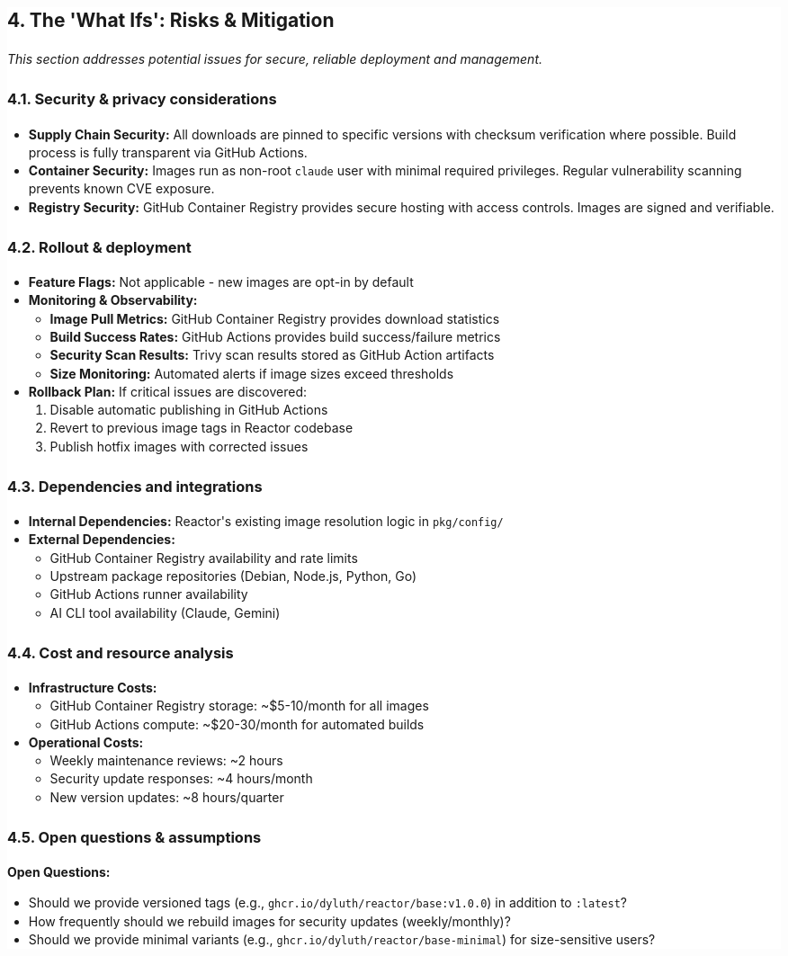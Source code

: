 ## **4. The 'What Ifs': Risks & Mitigation**

*This section addresses potential issues for secure, reliable deployment and management.*

### **4.1. Security & privacy considerations**

* **Supply Chain Security:** All downloads are pinned to specific versions with checksum verification where possible. Build process is fully transparent via GitHub Actions.
* **Container Security:** Images run as non-root `claude` user with minimal required privileges. Regular vulnerability scanning prevents known CVE exposure.
* **Registry Security:** GitHub Container Registry provides secure hosting with access controls. Images are signed and verifiable.

### **4.2. Rollout & deployment**

* **Feature Flags:** Not applicable - new images are opt-in by default
* **Monitoring & Observability:** 
  - **Image Pull Metrics:** GitHub Container Registry provides download statistics
  - **Build Success Rates:** GitHub Actions provides build success/failure metrics
  - **Security Scan Results:** Trivy scan results stored as GitHub Action artifacts
  - **Size Monitoring:** Automated alerts if image sizes exceed thresholds
* **Rollback Plan:** If critical issues are discovered:
  1. Disable automatic publishing in GitHub Actions
  2. Revert to previous image tags in Reactor codebase
  3. Publish hotfix images with corrected issues

### **4.3. Dependencies and integrations**

* **Internal Dependencies:** Reactor's existing image resolution logic in `pkg/config/`
* **External Dependencies:** 
  - GitHub Container Registry availability and rate limits
  - Upstream package repositories (Debian, Node.js, Python, Go)
  - GitHub Actions runner availability
  - AI CLI tool availability (Claude, Gemini)

### **4.4. Cost and resource analysis**

* **Infrastructure Costs:** 
  - GitHub Container Registry storage: ~$5-10/month for all images
  - GitHub Actions compute: ~$20-30/month for automated builds
* **Operational Costs:** 
  - Weekly maintenance reviews: ~2 hours
  - Security update responses: ~4 hours/month
  - New version updates: ~8 hours/quarter

### **4.5. Open questions & assumptions**

**Open Questions:**
* Should we provide versioned tags (e.g., `ghcr.io/dyluth/reactor/base:v1.0.0`) in addition to `:latest`?
* How frequently should we rebuild images for security updates (weekly/monthly)?
* Should we provide minimal variants (e.g., `ghcr.io/dyluth/reactor/base-minimal`) for size-sensitive users?
